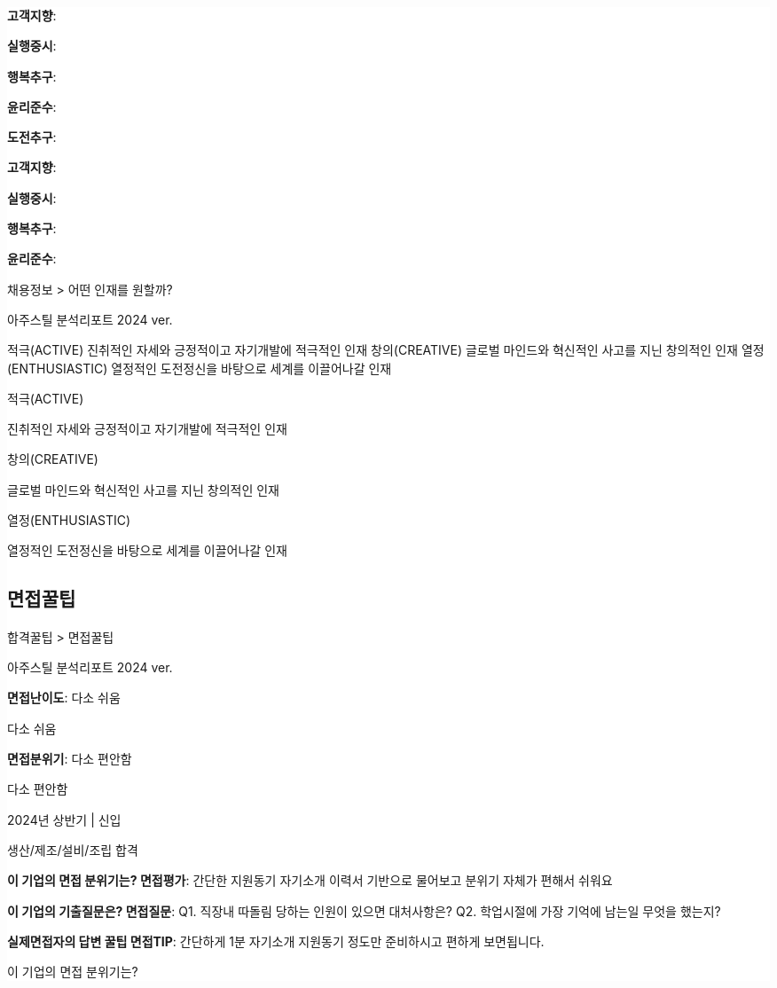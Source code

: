 **고객지향**: 

**실행중시**: 

**행복추구**: 

**윤리준수**: 

**도전추구**: 

**고객지향**: 

**실행중시**: 

**행복추구**: 

**윤리준수**: 

채용정보 > 어떤 인재를 원할까?

아주스틸 분석리포트 2024 ver.

적극(ACTIVE) 진취적인 자세와 긍정적이고 자기개발에 적극적인 인재
창의(CREATIVE) 글로벌 마인드와 혁신적인 사고를 지닌 창의적인 인재
열정(ENTHUSIASTIC) 열정적인 도전정신을 바탕으로 세계를 이끌어나갈 인재

적극(ACTIVE)

진취적인 자세와 긍정적이고 자기개발에 적극적인 인재

창의(CREATIVE)

글로벌 마인드와 혁신적인 사고를 지닌 창의적인 인재

열정(ENTHUSIASTIC)

열정적인 도전정신을 바탕으로 세계를 이끌어나갈 인재

## 면접꿀팁

합격꿀팁 > 면접꿀팁

아주스틸 분석리포트 2024 ver.

**면접난이도**: 다소 쉬움

다소 쉬움

**면접분위기**: 다소 편안함

다소 편안함

2024년 상반기 | 신입

생산/제조/설비/조립 합격

**이 기업의 면접 분위기는? 면접평가**: 간단한 지원동기 자기소개 이력서 기반으로 물어보고  분위기 자체가 편해서 쉬워요

**이 기업의 기출질문은? 면접질문**: Q1. 직장내 따돌림 당하는 인원이 있으면 대처사항은? Q2. 학업시절에 가장 기억에 남는일 무엇을 했는지?

**실제면접자의 답변 꿀팁 면접TIP**: 간단하게 1분 자기소개 지원동기 정도만 준비하시고 편하게 보면됩니다.

이 기업의 면접 분위기는?
